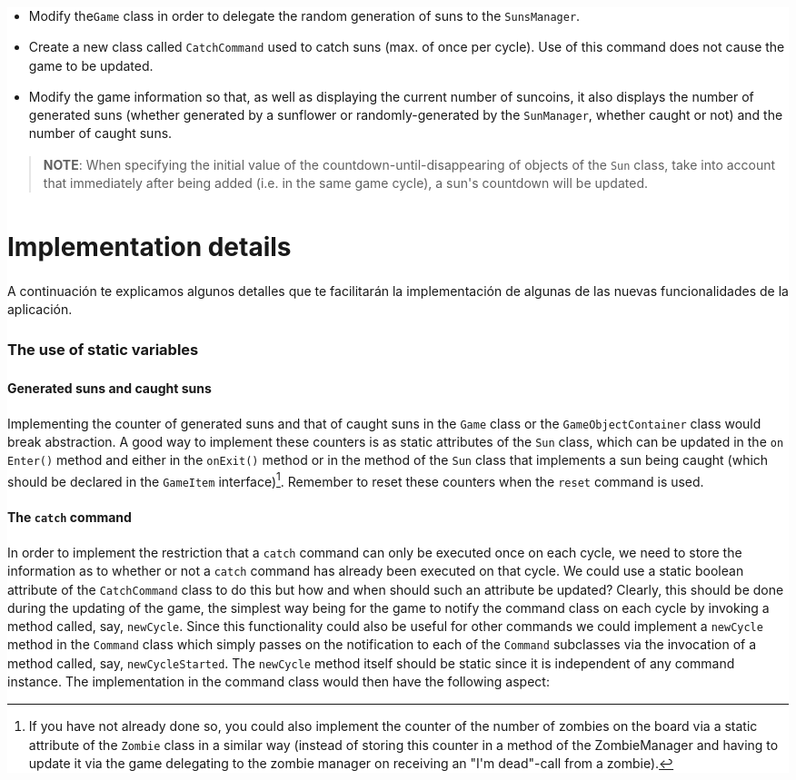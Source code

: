 - Modify the`Game` class in order to delegate the random generation of suns to the `SunsManager`.

- Create a new class called `CatchCommand` used to catch suns (max. of once per cycle). Use of
this command does not cause the game to be updated.

- Modify the game information so that, as well as displaying the current number of suncoins, it also
displays the number of generated suns (whether generated by a sunflower or randomly-generated by the
`SunManager`, whether caught or not) and the number of caught suns.

> **NOTE**: When specifying the initial value of the countdown-until-disappearing of objects of the
`Sun` class, take into account that immediately after being added (i.e. in the same game cycle), a
sun's countdown will be updated.

<a name="detalles-de-implementación"></a>
# Implementation details

A continuación te explicamos algunos detalles que te facilitarán la implementación de algunas de las nuevas funcionalidades de la aplicación.

<a name="variables-estáticas"></a>
### The use of static variables

<a name="soles-generados-y-soles-cogidos"></a>
#### Generated suns and caught suns

Implementing the counter of generated suns and that of caught suns in the `Game` class or
the `GameObjectContainer` class would break abstraction. A good way to implement these counters is
as static attributes of the `Sun` class, which can be updated in the `onEnter()` method and
either in the `onExit()` method or in the method of the `Sun` class that implements a sun being
caught (which should be declared in the `GameItem` interface)[^2]. Remember to
reset these counters when the `reset` command is used.

[^2]: If you have not already done so, you could also implement the counter of the number of zombies
on the board via a static attribute of the `Zombie` class in a similar way (instead of storing this
counter in a method of the ZombieManager and having to update it via the game delegating to the
zombie manager on receiving an "I'm dead"-call from a zombie).

<a name="catchcommand"></a>
#### The `catch` command

In order to implement the restriction that a `catch` command can only be executed once on each cycle,
we need to store the information as to whether or not a `catch` command has already been executed on that
cycle. We could use a static boolean attribute of the `CatchCommand` class to do this but how and when
should such an attribute be updated? Clearly, this should be done during the updating of the game,
the simplest way being for the game to notify the command class on each cycle by invoking a
method called, say, `newCycle`. Since this functionality could also be useful for other commands we
could implement a `newCycle` method in the `Command` class which simply passes on the notification
to each of the `Command` subclasses via the invocation of a method called, say, `newCycleStarted`.
The `newCycle` method itself should be static since it is independent of any command instance. The
implementation in the command class would then have the following aspect:


[^1]: The read-only protection only applies to adding, deleting or replacing elements of the list